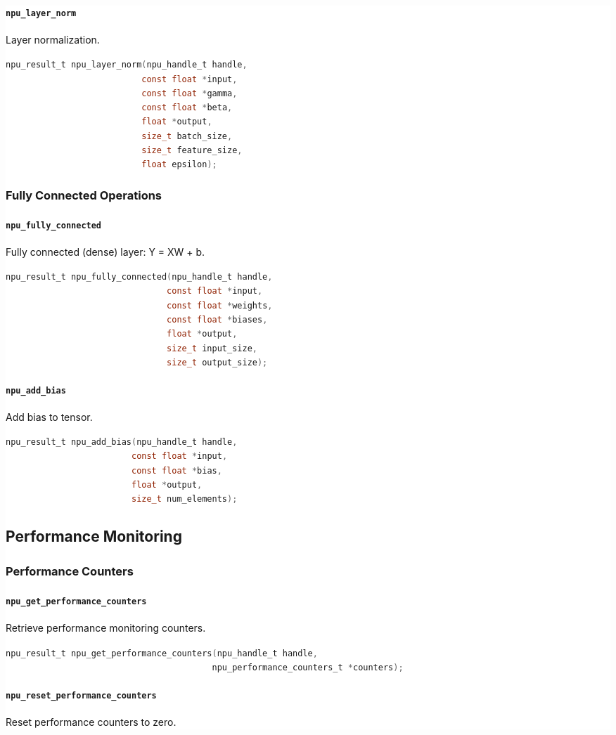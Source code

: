 #### `npu_layer_norm`
Layer normalization.

```c
npu_result_t npu_layer_norm(npu_handle_t handle,
                           const float *input,
                           const float *gamma,
                           const float *beta,
                           float *output,
                           size_t batch_size,
                           size_t feature_size,
                           float epsilon);
```

### Fully Connected Operations

#### `npu_fully_connected`
Fully connected (dense) layer: Y = XW + b.

```c
npu_result_t npu_fully_connected(npu_handle_t handle,
                                const float *input,
                                const float *weights,
                                const float *biases,
                                float *output,
                                size_t input_size,
                                size_t output_size);
```

#### `npu_add_bias`
Add bias to tensor.

```c
npu_result_t npu_add_bias(npu_handle_t handle,
                         const float *input,
                         const float *bias,
                         float *output,
                         size_t num_elements);
```

## Performance Monitoring

### Performance Counters

#### `npu_get_performance_counters`
Retrieve performance monitoring counters.

```c
npu_result_t npu_get_performance_counters(npu_handle_t handle,
                                         npu_performance_counters_t *counters);
```

#### `npu_reset_performance_counters`
Reset performance counters to zero.
